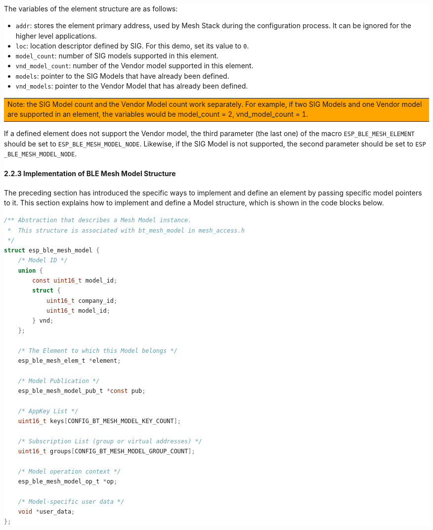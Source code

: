 The variables of the element structure are as follows:

- `addr`: stores the element primary address, used by Mesh Stack during the configuration process. It can be ignored for the higher level applications.
- `loc`: location descriptor defined by SIG. For this demo, set its value to `0`.
- `model_count`: number of SIG models supported in this element.
- `vnd_model_count`: number of the Vendor model supported in this element.
- `models`: pointer to the SIG Models that have already been defined.
- `vnd_models`: pointer to the Vendor Model that has already been defined.

<table><tr><td bgcolor=orange> Note: the SIG Model count and the Vendor Model count work separately. For example, if two SIG Models and one Vendor model are supported in an element, the variables would be model_count = 2, vnd_model_count = 1. </td></tr></table>


If a defined element does not support the Vendor model, the third parameter (the last one) of the macro `ESP_BLE_MESH_ELEMENT` should be set to `ESP_BLE_MESH_MODEL_NODE`. Likewise, if the SIG Model is not supported, the second parameter should be set to `ESP_BLE_MESH_MODEL_NODE`. </td></tr></table>

#### 2.2.3 Implementation of BLE Mesh Model Structure

The preceding section has introduced the specific ways to implement and define an element by passing specific model pointers to it. This section explains how to implement and define a Model structure, which is shown in the code blocks below.

```c
/** Abstraction that describes a Mesh Model instance.
 *  This structure is associated with bt_mesh_model in mesh_access.h
 */
struct esp_ble_mesh_model {
    /* Model ID */
    union {
        const uint16_t model_id;
        struct {
            uint16_t company_id;
            uint16_t model_id;
        } vnd;
    };

    /* The Element to which this Model belongs */
    esp_ble_mesh_elem_t *element;

    /* Model Publication */
    esp_ble_mesh_model_pub_t *const pub;

    /* AppKey List */
    uint16_t keys[CONFIG_BT_MESH_MODEL_KEY_COUNT];

    /* Subscription List (group or virtual addresses) */
    uint16_t groups[CONFIG_BT_MESH_MODEL_GROUP_COUNT];

    /* Model operation context */
    esp_ble_mesh_model_op_t *op;

    /* Model-specific user data */
    void *user_data;
};
```
